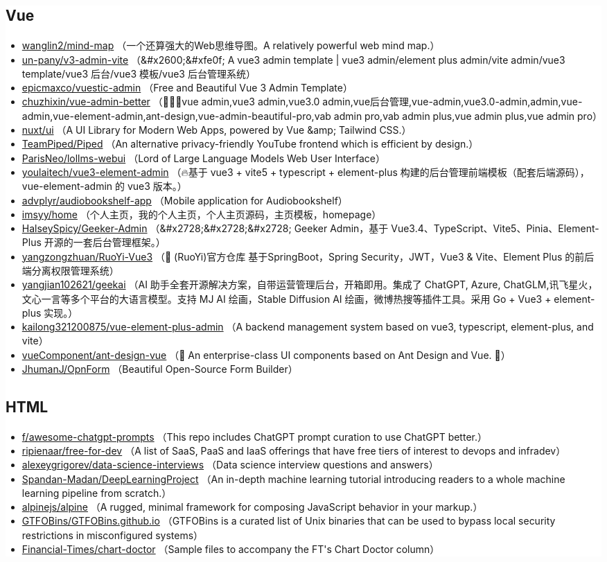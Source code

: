 ## Vue

* [wanglin2/mind-map](https://link.qdkfweb.cn/?target=https%3A%2F%2Fgithub.com%2Fwanglin2%2Fmind-map) （一个还算强大的Web思维导图。A relatively powerful web mind map.）
* [un-pany/v3-admin-vite](https://link.qdkfweb.cn/?target=https%3A%2F%2Fgithub.com%2Fun-pany%2Fv3-admin-vite) （&amp;#x2600;&amp;#xfe0f; A vue3 admin template | vue3 admin/element plus admin/vite admin/vue3 template/vue3 后台/vue3 模板/vue3 后台管理系统）
* [epicmaxco/vuestic-admin](https://link.qdkfweb.cn/?target=https%3A%2F%2Fgithub.com%2Fepicmaxco%2Fvuestic-admin) （Free and Beautiful Vue 3 Admin Template）
* [chuzhixin/vue-admin-better](https://link.qdkfweb.cn/?target=https%3A%2F%2Fgithub.com%2Fchuzhixin%2Fvue-admin-better) （&#x1f680;&#x1f680;&#x1f680;vue admin,vue3 admin,vue3.0 admin,vue后台管理,vue-admin,vue3.0-admin,admin,vue-admin,vue-element-admin,ant-design,vue-admin-beautiful-pro,vab admin pro,vab admin plus,vue admin plus,vue admin pro）
* [nuxt/ui](https://link.qdkfweb.cn/?target=https%3A%2F%2Fgithub.com%2Fnuxt%2Fui) （A UI Library for Modern Web Apps, powered by Vue &amp;amp; Tailwind CSS.）
* [TeamPiped/Piped](https://link.qdkfweb.cn/?target=https%3A%2F%2Fgithub.com%2FTeamPiped%2FPiped) （An alternative privacy-friendly YouTube frontend which is efficient by design.）
* [ParisNeo/lollms-webui](https://link.qdkfweb.cn/?target=https%3A%2F%2Fgithub.com%2FParisNeo%2Flollms-webui) （Lord of Large Language Models Web User Interface）
* [youlaitech/vue3-element-admin](https://link.qdkfweb.cn/?target=https%3A%2F%2Fgithub.com%2Fyoulaitech%2Fvue3-element-admin) （&#x1f525;基于 vue3 + vite5 + typescript + element-plus 构建的后台管理前端模板（配套后端源码），vue-element-admin 的 vue3 版本。）
* [advplyr/audiobookshelf-app](https://link.qdkfweb.cn/?target=https%3A%2F%2Fgithub.com%2Fadvplyr%2Faudiobookshelf-app) （Mobile application for Audiobookshelf）
* [imsyy/home](https://link.qdkfweb.cn/?target=https%3A%2F%2Fgithub.com%2Fimsyy%2Fhome) （个人主页，我的个人主页，个人主页源码，主页模板，homepage）
* [HalseySpicy/Geeker-Admin](https://link.qdkfweb.cn/?target=https%3A%2F%2Fgithub.com%2FHalseySpicy%2FGeeker-Admin) （&amp;#x2728;&amp;#x2728;&amp;#x2728; Geeker Admin，基于 Vue3.4、TypeScript、Vite5、Pinia、Element-Plus 开源的一套后台管理框架。）
* [yangzongzhuan/RuoYi-Vue3](https://link.qdkfweb.cn/?target=https%3A%2F%2Fgithub.com%2Fyangzongzhuan%2FRuoYi-Vue3) （&#x1f389; (RuoYi)官方仓库 基于SpringBoot，Spring Security，JWT，Vue3 &amp; Vite、Element Plus 的前后端分离权限管理系统）
* [yangjian102621/geekai](https://link.qdkfweb.cn/?target=https%3A%2F%2Fgithub.com%2Fyangjian102621%2Fgeekai) （AI 助手全套开源解决方案，自带运营管理后台，开箱即用。集成了 ChatGPT, Azure, ChatGLM,讯飞星火，文心一言等多个平台的大语言模型。支持 MJ AI 绘画，Stable Diffusion AI 绘画，微博热搜等插件工具。采用 Go + Vue3 + element-plus 实现。）
* [kailong321200875/vue-element-plus-admin](https://link.qdkfweb.cn/?target=https%3A%2F%2Fgithub.com%2Fkailong321200875%2Fvue-element-plus-admin) （A backend management system based on vue3, typescript, element-plus, and vite）
* [vueComponent/ant-design-vue](https://link.qdkfweb.cn/?target=https%3A%2F%2Fgithub.com%2FvueComponent%2Fant-design-vue) （&#x1f308; An enterprise-class UI components based on Ant Design and Vue. &#x1f41c;）
* [JhumanJ/OpnForm](https://link.qdkfweb.cn/?target=https%3A%2F%2Fgithub.com%2FJhumanJ%2FOpnForm) （Beautiful Open-Source Form Builder）

## HTML

* [f/awesome-chatgpt-prompts](https://link.qdkfweb.cn/?target=https%3A%2F%2Fgithub.com%2Ff%2Fawesome-chatgpt-prompts) （This repo includes ChatGPT prompt curation to use ChatGPT better.）
* [ripienaar/free-for-dev](https://link.qdkfweb.cn/?target=https%3A%2F%2Fgithub.com%2Fripienaar%2Ffree-for-dev) （A list of SaaS, PaaS and IaaS offerings that have free tiers of interest to devops and infradev）
* [alexeygrigorev/data-science-interviews](https://link.qdkfweb.cn/?target=https%3A%2F%2Fgithub.com%2Falexeygrigorev%2Fdata-science-interviews) （Data science interview questions and answers）
* [Spandan-Madan/DeepLearningProject](https://link.qdkfweb.cn/?target=https%3A%2F%2Fgithub.com%2FSpandan-Madan%2FDeepLearningProject) （An in-depth machine learning tutorial introducing readers to a whole machine learning pipeline from scratch.）
* [alpinejs/alpine](https://link.qdkfweb.cn/?target=https%3A%2F%2Fgithub.com%2Falpinejs%2Falpine) （A rugged, minimal framework for composing JavaScript behavior in your markup.）
* [GTFOBins/GTFOBins.github.io](https://link.qdkfweb.cn/?target=https%3A%2F%2Fgithub.com%2FGTFOBins%2FGTFOBins.github.io) （GTFOBins is a curated list of Unix binaries that can be used to bypass local security restrictions in misconfigured systems）
* [Financial-Times/chart-doctor](https://link.qdkfweb.cn/?target=https%3A%2F%2Fgithub.com%2FFinancial-Times%2Fchart-doctor) （Sample files to accompany the FT's Chart Doctor column）
